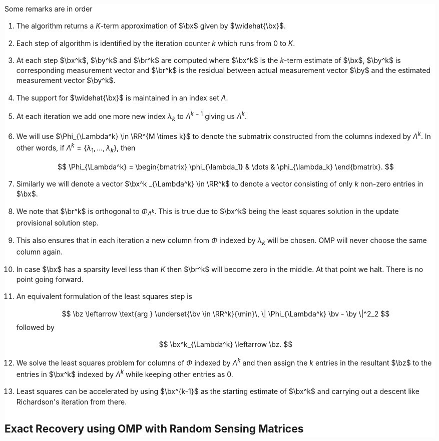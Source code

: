 ```{prf:algorithm} Orthogonal matching pursuit for sparse recovery from compressive measurements
```


Some remarks are in order

1. The algorithm returns a $K$-term approximation of $\bx$ given by $\widehat{\bx}$.
1. Each step of algorithm is identified by the iteration counter $k$ which runs from 0 to $K$.
1. At each step $\bx^k$, $\by^k$ and $\br^k$ are computed
   where $\bx^k$ is the $k$-term estimate of $\bx$, 
   $\by^k$ is corresponding measurement vector and $\br^k$
   is the residual between actual measurement
   vector $\by$ and the estimated measurement vector $\by^k$. 
1. The support for $\widehat{\bx}$ is maintained in an index set $\Lambda$. 
1. At each iteration we add one more new index $\lambda_k$ to $\Lambda^{k-1}$ giving us $\Lambda^k$.
1. We will use $\Phi_{\Lambda^k} \in \RR^{M \times k}$ to denote the submatrix constructed
   from the columns indexed by $\Lambda^k$.
   In other words, if $\Lambda^k = \{ \lambda_1, \dots, \lambda_k\}$, then
   
   $$
    \Phi_{\Lambda^k} = \begin{bmatrix}
    \phi_{\lambda_1} & \dots & \phi_{\lambda_k}
    \end{bmatrix}.
   $$ 
1. Similarly we will denote a vector $\bx^k _{\Lambda^k} \in \RR^k$
   to denote a vector consisting of only
   $k$ non-zero entries in $\bx$.
1. We note that $\br^k$ is orthogonal to $\Phi_{\Lambda^k}$.
   This is true due to $\bx^k$ being the least squares
   solution in the update provisional solution step.
1. This also ensures that in each iteration a new column from $\Phi$
   indexed by $\lambda_k$ will be chosen. 
   OMP will never choose the same column again.
1. In case $\bx$ has a sparsity level less than $K$ then $\br^k$
   will become zero in the middle.
   At that point we halt. There is no point going forward.
1. An equivalent formulation of the least squares step is
   
   $$
   \bz \leftarrow \text{arg } \underset{\bv \in \RR^k}{\min}\, \| \Phi_{\Lambda^k}  \bv - \by \|^2_2
   $$
   followed by 
   
   $$
   \bx^k_{\Lambda^k}  \leftarrow \bz.
   $$
1. We solve the least squares problem for columns of $\Phi$ indexed by $\Lambda^k$
   and then assign the $k$ entries in the resultant $\bz$ to the entries in $\bx^k$
   indexed by $\Lambda^k$ while keeping other entries as 0.
1. Least squares can be accelerated by using $\bx^{k-1}$ as the starting estimate of
   $\bx^k$ and carrying out a descent like Richardson's iteration from there.

## Exact Recovery using OMP with Random Sensing Matrices
